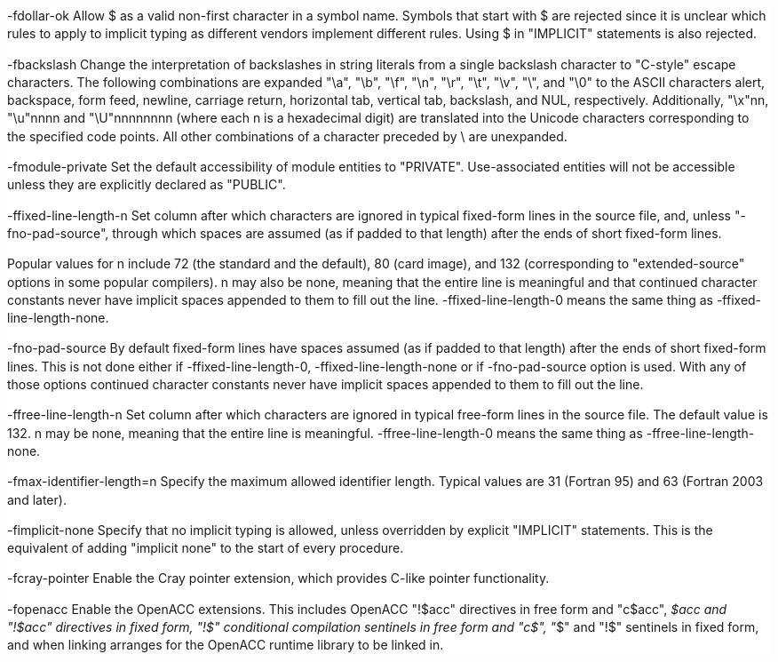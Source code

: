 -fdollar-ok
Allow  $  as  a  valid  non-first  character in a symbol name. Symbols that start with $ are rejected since it is unclear which rules to apply to implicit typing as different
vendors implement different rules.  Using $ in "IMPLICIT" statements is also rejected.

-fbackslash
Change the interpretation of backslashes in string literals from a single backslash character to "C-style" escape characters. The following combinations  are  expanded  "\a",
"\b", "\f", "\n", "\r", "\t", "\v", "\\", and "\0" to the ASCII characters alert, backspace, form feed, newline, carriage return, horizontal tab, vertical tab, backslash, and
NUL,  respectively.   Additionally,  "\x"nn,  "\u"nnnn  and "\U"nnnnnnnn (where each n is a hexadecimal digit) are translated into the Unicode characters corresponding to the
specified code points. All other combinations of a character preceded by \ are unexpanded.

-fmodule-private
Set the default accessibility of module entities to "PRIVATE".  Use-associated entities will not be accessible unless they are explicitly declared as "PUBLIC".

-ffixed-line-length-n
Set column after which characters are ignored in typical fixed-form lines in the source file, and, unless "-fno-pad-source", through which spaces are assumed (as if padded to
that length) after the ends of short fixed-form lines.

Popular values for n include 72 (the standard and the default), 80 (card image), and 132 (corresponding to "extended-source" options in some popular compilers).  n  may  also
be  none,  meaning  that  the  entire  line  is  meaningful  and  that  continued  character  constants  never  have  implicit  spaces  appended to them to fill out the line.
-ffixed-line-length-0 means the same thing as -ffixed-line-length-none.

-fno-pad-source
By default fixed-form lines have spaces assumed (as if padded to that length) after the ends of short fixed-form lines.  This is not  done  either  if  -ffixed-line-length-0,
-ffixed-line-length-none  or  if  -fno-pad-source option is used.  With any of those options continued character constants never have implicit spaces appended to them to fill
out the line.

-ffree-line-length-n
Set column after which characters are ignored in typical free-form lines in the source file. The default value is 132.  n may  be  none,  meaning  that  the  entire  line  is
meaningful.  -ffree-line-length-0 means the same thing as -ffree-line-length-none.

-fmax-identifier-length=n
Specify the maximum allowed identifier length. Typical values are 31 (Fortran 95) and 63 (Fortran 2003 and later).

-fimplicit-none
Specify  that  no  implicit  typing  is  allowed, unless overridden by explicit "IMPLICIT" statements.  This is the equivalent of adding "implicit none" to the start of every
procedure.

-fcray-pointer
Enable the Cray pointer extension, which provides C-like pointer functionality.

-fopenacc
Enable the OpenACC extensions.  This includes OpenACC "!$acc" directives in free form and "c$acc", *$acc and "!$acc" directives in fixed form,  "!$"  conditional  compilation
sentinels in free form and "c$", "*$" and "!$" sentinels in fixed form, and when linking arranges for the OpenACC runtime library to be linked in.
